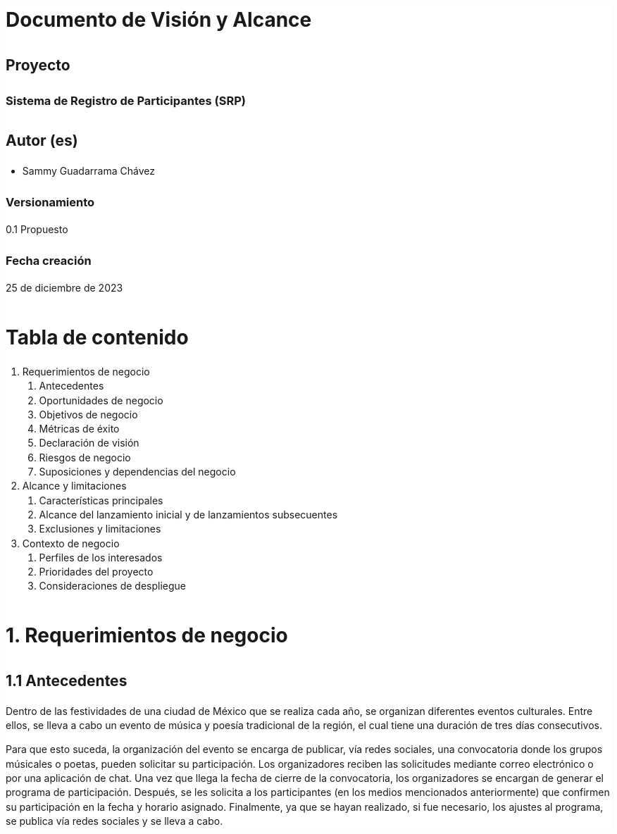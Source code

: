 # Documento de Visión y Alcance
## Proyecto 
### Sistema de Registro de Participantes (SRP)
## Autor (es)
- Sammy Guadarrama Chávez

### Versionamiento
0.1 Propuesto

### Fecha creación
25 de diciembre de 2023


# Tabla de contenido
1.	Requerimientos de negocio
    1. Antecedentes
    2. Oportunidades de negocio
    3. Objetivos de negocio
    4. Métricas de éxito
    5. Declaración de visión
    6. Riesgos de negocio
    7. Suposiciones y dependencias del negocio
2.	Alcance y limitaciones
    1. Características principales
    2. Alcance del lanzamiento inicial y de lanzamientos subsecuentes
    3. Exclusiones y limitaciones
3.	Contexto de negocio
    1. Perfiles de los interesados	
    2. Prioridades del proyecto
    3. Consideraciones de despliegue

# 1. Requerimientos de negocio
## 1.1 Antecedentes
Dentro de las festividades de una ciudad de México que se realiza cada año, se organizan diferentes eventos culturales. Entre ellos, se lleva a cabo un evento de música y poesía tradicional de la región, el cual tiene una duración de tres días consecutivos.

Para que esto suceda, la organización del evento se encarga de publicar, vía redes sociales, una convocatoria donde los grupos músicales o poetas, pueden solicitar su participación. Los organizadores reciben las solicitudes mediante correo electrónico o por una aplicación de chat. Una vez que llega la fecha de cierre de la convocatoria, los organizadores se encargan de generar el programa de participación. Después, se les solicita a los participantes (en los medios mencionados anteriormente) que confirmen su participación en la fecha y horario asignado. Finalmente, ya que se hayan realizado, si fue necesario, los ajustes al programa, se publica vía redes sociales y se lleva a cabo.
